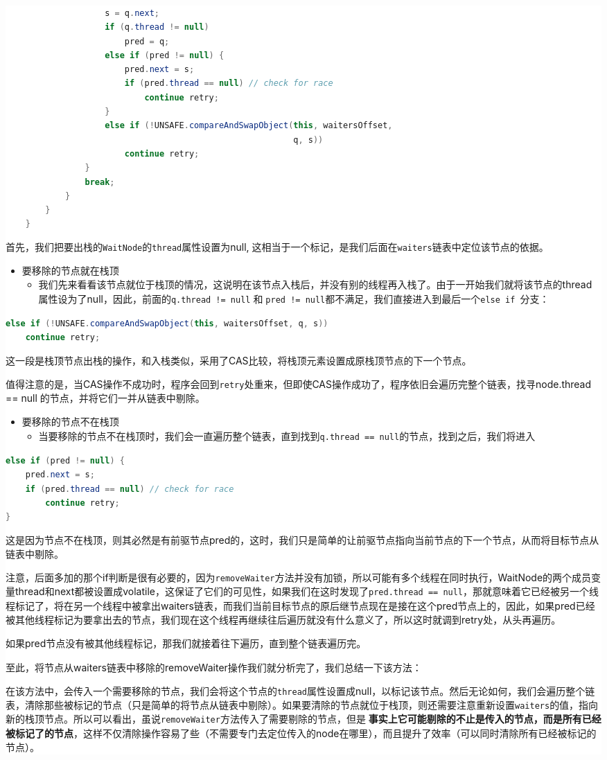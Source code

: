 ```java
                    s = q.next;
                    if (q.thread != null)
                        pred = q;
                    else if (pred != null) {
                        pred.next = s;
                        if (pred.thread == null) // check for race
                            continue retry;
                    }
                    else if (!UNSAFE.compareAndSwapObject(this, waitersOffset,
                                                          q, s))
                        continue retry;
                }
                break;
            }
        }
    }
```

首先，我们把要出栈的`WaitNode`的`thread`属性设置为null, 这相当于一个标记，是我们后面在`waiters`链表中定位该节点的依据。

- 要移除的节点就在栈顶
    - 我们先来看看该节点就位于栈顶的情况，这说明在该节点入栈后，并没有别的线程再入栈了。由于一开始我们就将该节点的thread属性设为了null，因此，前面的`q.thread != null` 和 `pred != null`都不满足，我们直接进入到最后一个`else if `分支：

```java
else if (!UNSAFE.compareAndSwapObject(this, waitersOffset, q, s))
    continue retry;
```

这一段是栈顶节点出栈的操作，和入栈类似，采用了CAS比较，将栈顶元素设置成原栈顶节点的下一个节点。

值得注意的是，当CAS操作不成功时，程序会回到`retry`处重来，但即使CAS操作成功了，程序依旧会遍历完整个链表，找寻node.thread == null 的节点，并将它们一并从链表中剔除。

- 要移除的节点不在栈顶
    - 当要移除的节点不在栈顶时，我们会一直遍历整个链表，直到找到`q.thread == null`的节点，找到之后，我们将进入

```java
else if (pred != null) {
    pred.next = s;
    if (pred.thread == null) // check for race
        continue retry;
}
```

这是因为节点不在栈顶，则其必然是有前驱节点pred的，这时，我们只是简单的让前驱节点指向当前节点的下一个节点，从而将目标节点从链表中剔除。

注意，后面多加的那个if判断是很有必要的，因为`removeWaiter`方法并没有加锁，所以可能有多个线程在同时执行，WaitNode的两个成员变量thread和next都被设置成volatile，这保证了它们的可见性，如果我们在这时发现了`pred.thread == null`，那就意味着它已经被另一个线程标记了，将在另一个线程中被拿出waiters链表，而我们当前目标节点的原后继节点现在是接在这个pred节点上的，因此，如果pred已经被其他线程标记为要拿出去的节点，我们现在这个线程再继续往后遍历就没有什么意义了，所以这时就调到retry处，从头再遍历。

如果pred节点没有被其他线程标记，那我们就接着往下遍历，直到整个链表遍历完。

至此，将节点从waiters链表中移除的removeWaiter操作我们就分析完了，我们总结一下该方法：

在该方法中，会传入一个需要移除的节点，我们会将这个节点的`thread`属性设置成null，以标记该节点。然后无论如何，我们会遍历整个链表，清除那些被标记的节点（只是简单的将节点从链表中剔除）。如果要清除的节点就位于栈顶，则还需要注意重新设置`waiters`的值，指向新的栈顶节点。所以可以看出，虽说`removeWaiter`方法传入了需要剔除的节点，但是 **事实上它可能剔除的不止是传入的节点，而是所有已经被标记了的节点**，这样不仅清除操作容易了些（不需要专门去定位传入的node在哪里），而且提升了效率（可以同时清除所有已经被标记的节点）。
